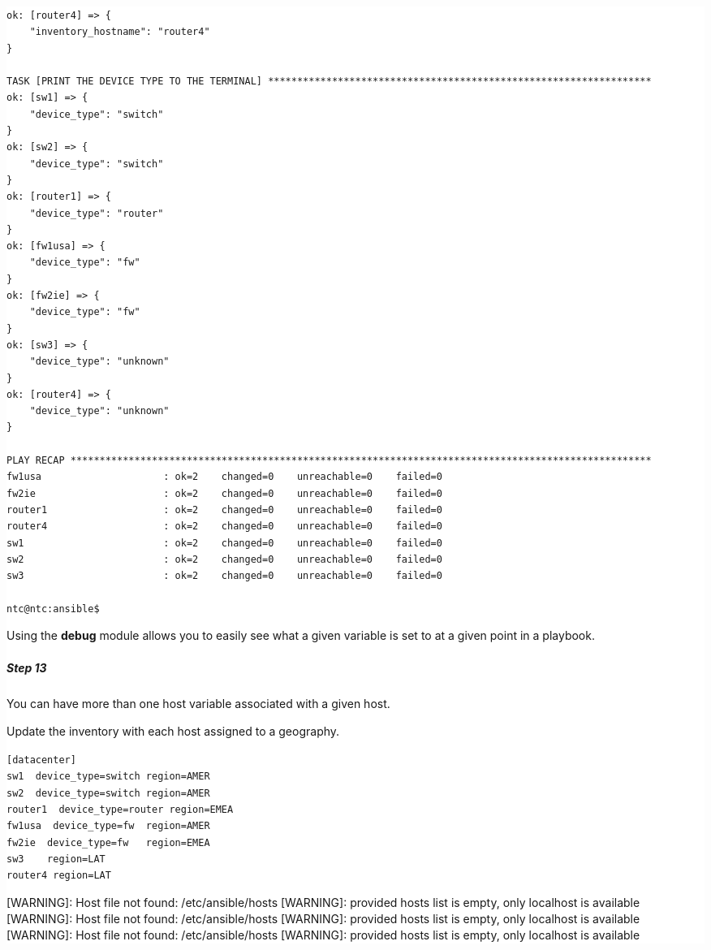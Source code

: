 ```
ok: [router4] => {
    "inventory_hostname": "router4"
}

TASK [PRINT THE DEVICE TYPE TO THE TERMINAL] ******************************************************************
ok: [sw1] => {
    "device_type": "switch"
}
ok: [sw2] => {
    "device_type": "switch"
}
ok: [router1] => {
    "device_type": "router"
}
ok: [fw1usa] => {
    "device_type": "fw"
}
ok: [fw2ie] => {
    "device_type": "fw"
}
ok: [sw3] => {
    "device_type": "unknown"
}
ok: [router4] => {
    "device_type": "unknown"
}

PLAY RECAP ****************************************************************************************************
fw1usa                     : ok=2    changed=0    unreachable=0    failed=0   
fw2ie                      : ok=2    changed=0    unreachable=0    failed=0   
router1                    : ok=2    changed=0    unreachable=0    failed=0   
router4                    : ok=2    changed=0    unreachable=0    failed=0   
sw1                        : ok=2    changed=0    unreachable=0    failed=0   
sw2                        : ok=2    changed=0    unreachable=0    failed=0   
sw3                        : ok=2    changed=0    unreachable=0    failed=0   

ntc@ntc:ansible$
```

Using the **debug** module allows you to easily see what a given variable is set to at a given point in a playbook.



##### Step 13

You can have more than one host variable associated with a given host.

Update the inventory with each host assigned to a geography.

```
[datacenter]
sw1  device_type=switch region=AMER
sw2  device_type=switch region=AMER
router1  device_type=router region=EMEA
fw1usa  device_type=fw  region=AMER
fw2ie  device_type=fw   region=EMEA
sw3    region=LAT
router4 region=LAT

```


 [WARNING]: Host file not found: /etc/ansible/hosts
 [WARNING]: provided hosts list is empty, only localhost is available
 [WARNING]: Host file not found: /etc/ansible/hosts
 [WARNING]: provided hosts list is empty, only localhost is available
 [WARNING]: Host file not found: /etc/ansible/hosts
 [WARNING]: provided hosts list is empty, only localhost is available